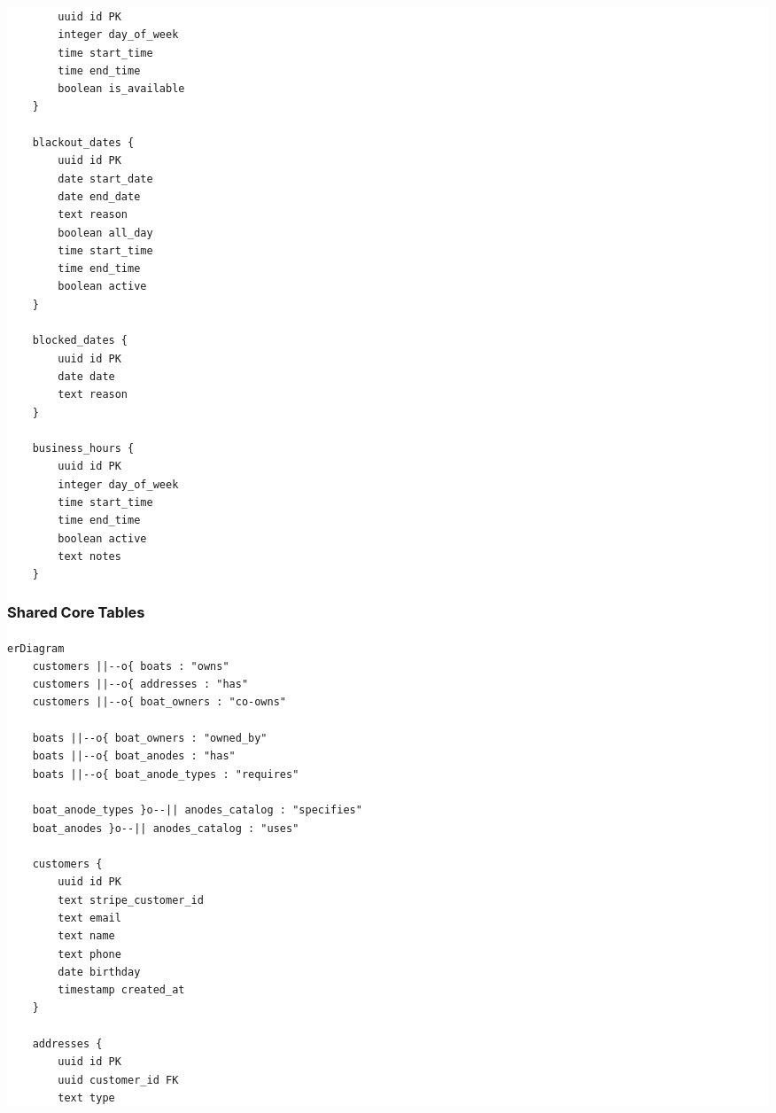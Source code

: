 ```mermaid
        uuid id PK
        integer day_of_week
        time start_time
        time end_time
        boolean is_available
    }

    blackout_dates {
        uuid id PK
        date start_date
        date end_date
        text reason
        boolean all_day
        time start_time
        time end_time
        boolean active
    }

    blocked_dates {
        uuid id PK
        date date
        text reason
    }

    business_hours {
        uuid id PK
        integer day_of_week
        time start_time
        time end_time
        boolean active
        text notes
    }
```

### Shared Core Tables

```mermaid
erDiagram
    customers ||--o{ boats : "owns"
    customers ||--o{ addresses : "has"
    customers ||--o{ boat_owners : "co-owns"

    boats ||--o{ boat_owners : "owned_by"
    boats ||--o{ boat_anodes : "has"
    boats ||--o{ boat_anode_types : "requires"

    boat_anode_types }o--|| anodes_catalog : "specifies"
    boat_anodes }o--|| anodes_catalog : "uses"

    customers {
        uuid id PK
        text stripe_customer_id
        text email
        text name
        text phone
        date birthday
        timestamp created_at
    }

    addresses {
        uuid id PK
        uuid customer_id FK
        text type
```
